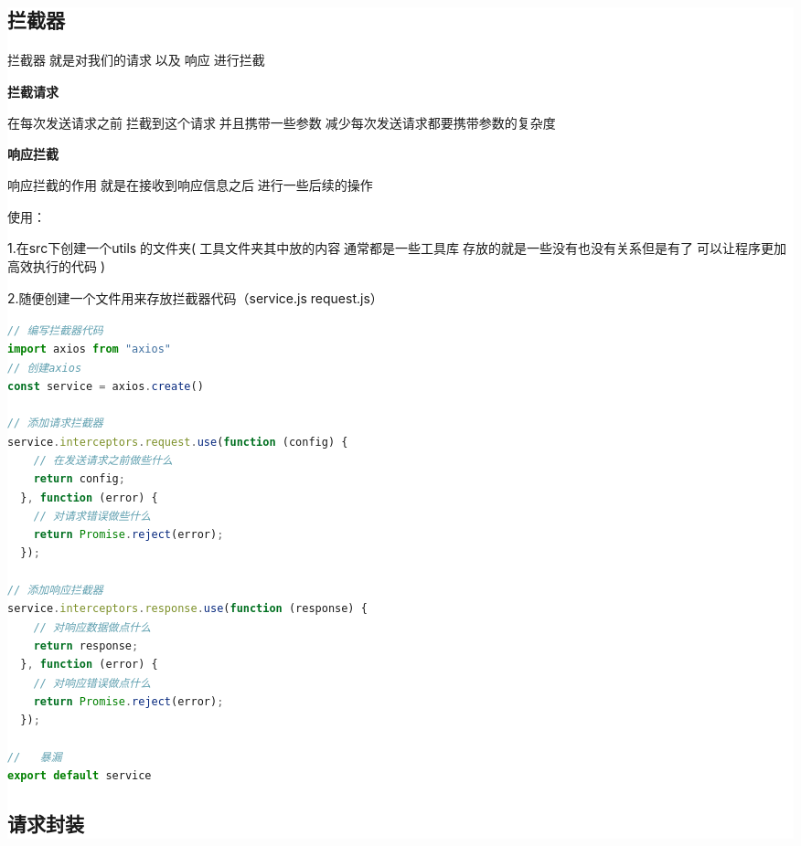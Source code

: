 

## 拦截器

拦截器  就是对我们的请求  以及 响应 进行拦截

**拦截请求**

在每次发送请求之前    拦截到这个请求  并且携带一些参数    减少每次发送请求都要携带参数的复杂度

**响应拦截**

响应拦截的作用 就是在接收到响应信息之后  进行一些后续的操作





使用：

1.在src下创建一个utils 的文件夹( 工具文件夹其中放的内容  通常都是一些工具库  存放的就是一些没有也没有关系但是有了 可以让程序更加高效执行的代码 )

2.随便创建一个文件用来存放拦截器代码（service.js      request.js）

````js
// 编写拦截器代码
import axios from "axios"
// 创建axios
const service = axios.create()

// 添加请求拦截器
service.interceptors.request.use(function (config) {
    // 在发送请求之前做些什么
    return config;
  }, function (error) {
    // 对请求错误做些什么
    return Promise.reject(error);
  });

// 添加响应拦截器
service.interceptors.response.use(function (response) {
    // 对响应数据做点什么
    return response;
  }, function (error) {
    // 对响应错误做点什么
    return Promise.reject(error);
  });

//   暴漏
export default service
````









## 请求封装
